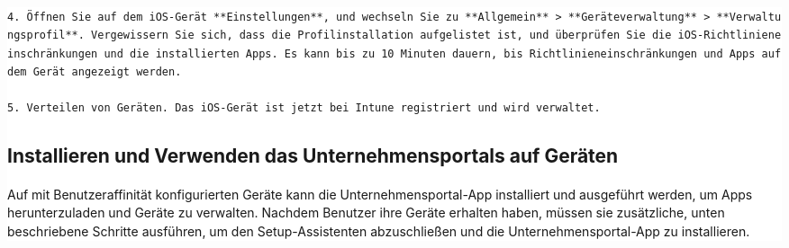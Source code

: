     4. Öffnen Sie auf dem iOS-Gerät **Einstellungen**, und wechseln Sie zu **Allgemein** > **Geräteverwaltung** > **Verwaltungsprofil**. Vergewissern Sie sich, dass die Profilinstallation aufgelistet ist, und überprüfen Sie die iOS-Richtlinieneinschränkungen und die installierten Apps. Es kann bis zu 10 Minuten dauern, bis Richtlinieneinschränkungen und Apps auf dem Gerät angezeigt werden.

    5. Verteilen von Geräten. Das iOS-Gerät ist jetzt bei Intune registriert und wird verwaltet.


## <a name="how-users-install-and-use-the-company-portal-on-their-devices"></a>Installieren und Verwenden das Unternehmensportals auf Geräten

Auf mit Benutzeraffinität konfigurierten Geräte kann die Unternehmensportal-App installiert und ausgeführt werden, um Apps herunterzuladen und Geräte zu verwalten. Nachdem Benutzer ihre Geräte erhalten haben, müssen sie zusätzliche, unten beschriebene Schritte ausführen, um den Setup-Assistenten abzuschließen und die Unternehmensportal-App zu installieren.
